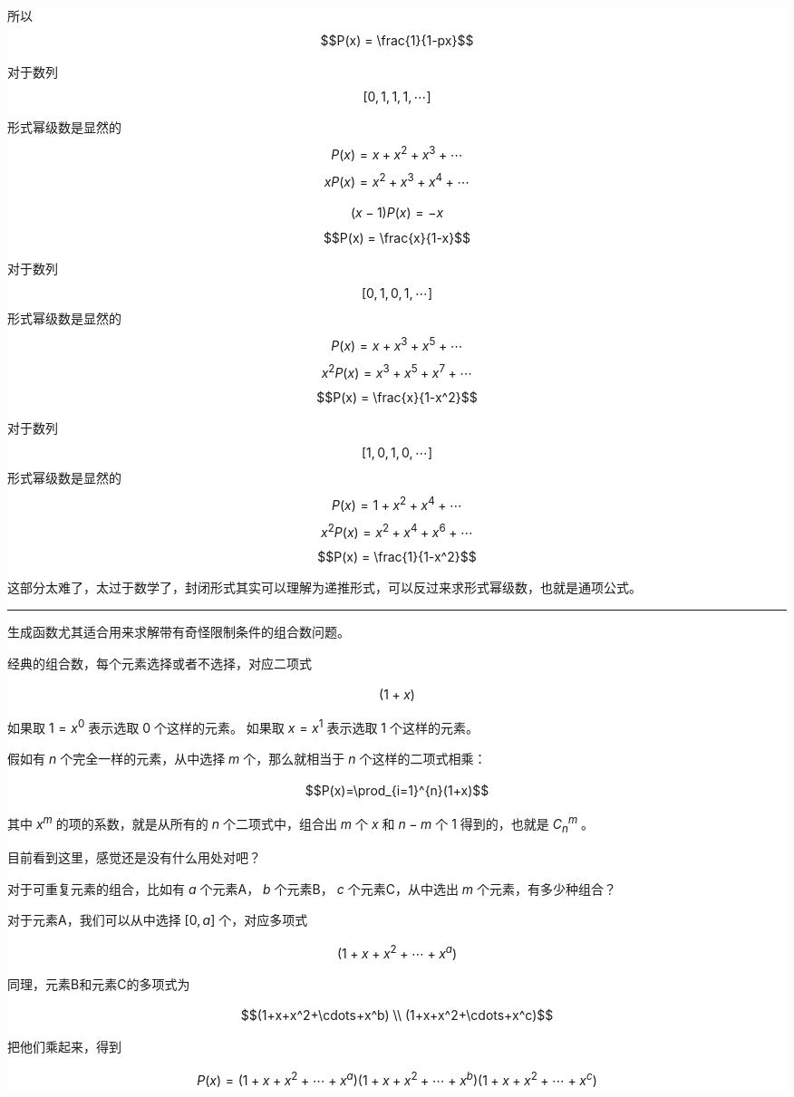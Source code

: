 所以
$$P(x) = \frac{1}{1-px}$$


对于数列 $$[0,1,1,1,\cdots]$$

形式幂级数是显然的
$$P(x) = x + x^2 + x^3 + \cdots$$
$$xP(x) = x^2 + x^3 + x^4 + \cdots$$

$$(x-1)P(x)=-x$$
$$P(x) = \frac{x}{1-x}$$

对于数列 $$[0,1,0,1,\cdots]$$
形式幂级数是显然的
$$P(x) = x + x^3 + x^5 + \cdots$$
$$x^2P(x) = x^3 + x^5 + x^7 + \cdots$$
$$P(x) = \frac{x}{1-x^2}$$

对于数列 $$[1,0,1,0,\cdots]$$
形式幂级数是显然的
$$P(x) = 1 + x^2 + x^4 + \cdots$$
$$x^2P(x) = x^2 + x^4 + x^6 + \cdots$$
$$P(x) = \frac{1}{1-x^2}$$

这部分太难了，太过于数学了，封闭形式其实可以理解为递推形式，可以反过来求形式幂级数，也就是通项公式。

---


生成函数尤其适合用来求解带有奇怪限制条件的组合数问题。

经典的组合数，每个元素选择或者不选择，对应二项式

$$(1+x)$$

如果取 $1 = x^0$ 表示选取 $0$ 个这样的元素。
如果取 $x = x^1$ 表示选取 $1$ 个这样的元素。

假如有 $n$ 个完全一样的元素，从中选择 $m$ 个，那么就相当于 $n$ 个这样的二项式相乘：

$$P(x)=\prod_{i=1}^{n}(1+x)$$

其中 $x^m$ 的项的系数，就是从所有的 $n$ 个二项式中，组合出 $m$ 个 $x$ 和 $n-m$ 个 $1$ 得到的，也就是 $C_n^{m}$ 。

目前看到这里，感觉还是没有什么用处对吧？

对于可重复元素的组合，比如有 $a$ 个元素A， $b$ 个元素B， $c$ 个元素C，从中选出 $m$ 个元素，有多少种组合？

对于元素A，我们可以从中选择 $[0, a]$ 个，对应多项式

$$(1+x+x^2+\cdots+x^a)$$

同理，元素B和元素C的多项式为

$$(1+x+x^2+\cdots+x^b) \\
(1+x+x^2+\cdots+x^c)$$

把他们乘起来，得到

$$P(x)=(1+x+x^2+\cdots+x^a)(1+x+x^2+\cdots+x^b)(1+x+x^2+\cdots+x^c)$$
